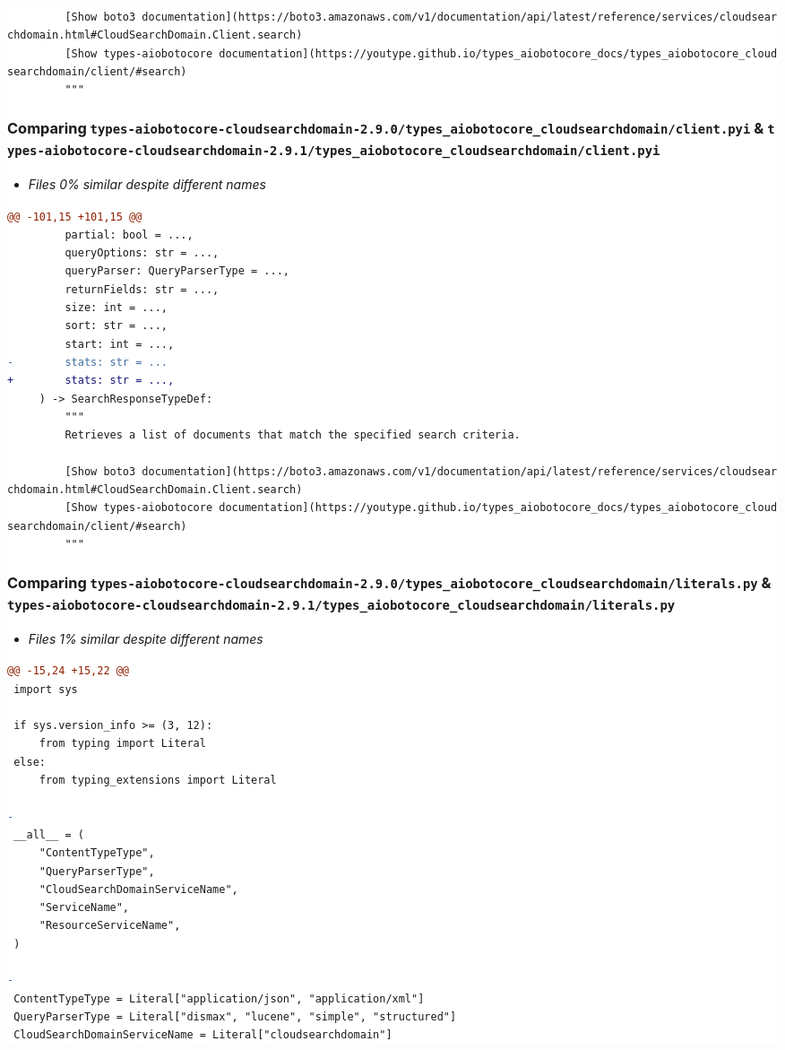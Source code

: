 ```diff
         [Show boto3 documentation](https://boto3.amazonaws.com/v1/documentation/api/latest/reference/services/cloudsearchdomain.html#CloudSearchDomain.Client.search)
         [Show types-aiobotocore documentation](https://youtype.github.io/types_aiobotocore_docs/types_aiobotocore_cloudsearchdomain/client/#search)
         """
```

### Comparing `types-aiobotocore-cloudsearchdomain-2.9.0/types_aiobotocore_cloudsearchdomain/client.pyi` & `types-aiobotocore-cloudsearchdomain-2.9.1/types_aiobotocore_cloudsearchdomain/client.pyi`

 * *Files 0% similar despite different names*

```diff
@@ -101,15 +101,15 @@
         partial: bool = ...,
         queryOptions: str = ...,
         queryParser: QueryParserType = ...,
         returnFields: str = ...,
         size: int = ...,
         sort: str = ...,
         start: int = ...,
-        stats: str = ...
+        stats: str = ...,
     ) -> SearchResponseTypeDef:
         """
         Retrieves a list of documents that match the specified search criteria.
 
         [Show boto3 documentation](https://boto3.amazonaws.com/v1/documentation/api/latest/reference/services/cloudsearchdomain.html#CloudSearchDomain.Client.search)
         [Show types-aiobotocore documentation](https://youtype.github.io/types_aiobotocore_docs/types_aiobotocore_cloudsearchdomain/client/#search)
         """
```

### Comparing `types-aiobotocore-cloudsearchdomain-2.9.0/types_aiobotocore_cloudsearchdomain/literals.py` & `types-aiobotocore-cloudsearchdomain-2.9.1/types_aiobotocore_cloudsearchdomain/literals.py`

 * *Files 1% similar despite different names*

```diff
@@ -15,24 +15,22 @@
 import sys
 
 if sys.version_info >= (3, 12):
     from typing import Literal
 else:
     from typing_extensions import Literal
 
-
 __all__ = (
     "ContentTypeType",
     "QueryParserType",
     "CloudSearchDomainServiceName",
     "ServiceName",
     "ResourceServiceName",
 )
 
-
 ContentTypeType = Literal["application/json", "application/xml"]
 QueryParserType = Literal["dismax", "lucene", "simple", "structured"]
 CloudSearchDomainServiceName = Literal["cloudsearchdomain"]
```
